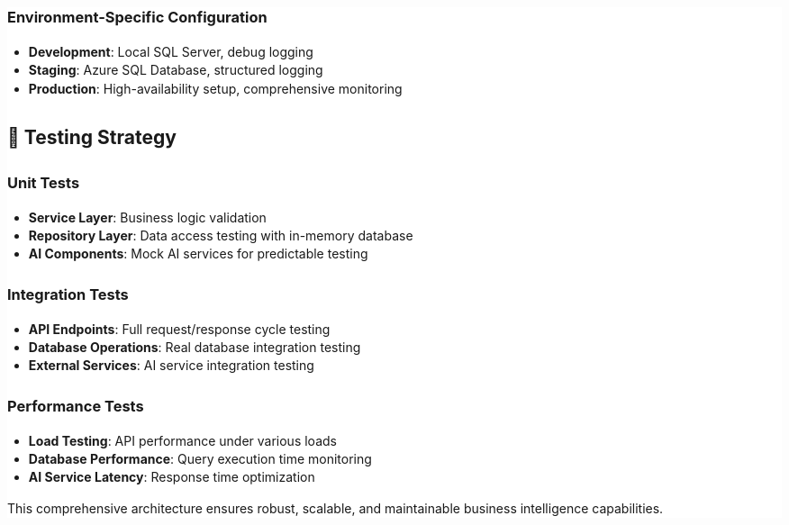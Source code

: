 ### Environment-Specific Configuration
- **Development**: Local SQL Server, debug logging
- **Staging**: Azure SQL Database, structured logging
- **Production**: High-availability setup, comprehensive monitoring

## 🧪 Testing Strategy

### Unit Tests
- **Service Layer**: Business logic validation
- **Repository Layer**: Data access testing with in-memory database
- **AI Components**: Mock AI services for predictable testing

### Integration Tests
- **API Endpoints**: Full request/response cycle testing
- **Database Operations**: Real database integration testing
- **External Services**: AI service integration testing

### Performance Tests
- **Load Testing**: API performance under various loads
- **Database Performance**: Query execution time monitoring
- **AI Service Latency**: Response time optimization

This comprehensive architecture ensures robust, scalable, and maintainable business intelligence capabilities.
